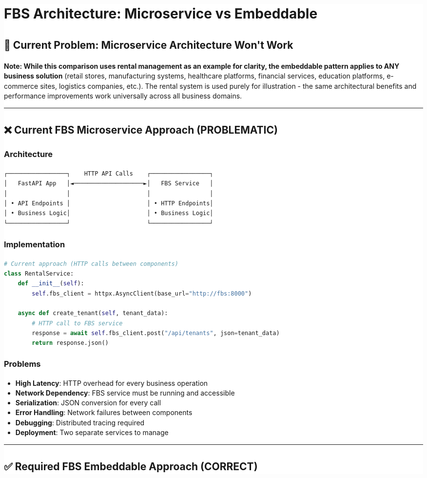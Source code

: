 # FBS Architecture: Microservice vs Embeddable

## 🎯 **Current Problem: Microservice Architecture Won't Work**

**Note: While this comparison uses rental management as an example for clarity, the embeddable pattern applies to ANY business solution** (retail stores, manufacturing systems, healthcare platforms, financial services, education platforms, e-commerce sites, logistics companies, etc.). The rental system is used purely for illustration - the same architectural benefits and performance improvements work universally across all business domains.

---

## ❌ **Current FBS Microservice Approach (PROBLEMATIC)**

### **Architecture**
```
┌─────────────────┐    HTTP API Calls    ┌─────────────────┐
│   FastAPI App   │◄────────────────────►│   FBS Service   │
│                 │                      │                 │
│ • API Endpoints │                      │ • HTTP Endpoints│
│ • Business Logic│                      │ • Business Logic│
└─────────────────┘                      └─────────────────┘
```

### **Implementation**
```python
# Current approach (HTTP calls between components)
class RentalService:
    def __init__(self):
        self.fbs_client = httpx.AsyncClient(base_url="http://fbs:8000")

    async def create_tenant(self, tenant_data):
        # HTTP call to FBS service
        response = await self.fbs_client.post("/api/tenants", json=tenant_data)
        return response.json()
```

### **Problems**
- **High Latency**: HTTP overhead for every business operation
- **Network Dependency**: FBS service must be running and accessible
- **Serialization**: JSON conversion for every call
- **Error Handling**: Network failures between components
- **Debugging**: Distributed tracing required
- **Deployment**: Two separate services to manage

---

## ✅ **Required FBS Embeddable Approach (CORRECT)**
